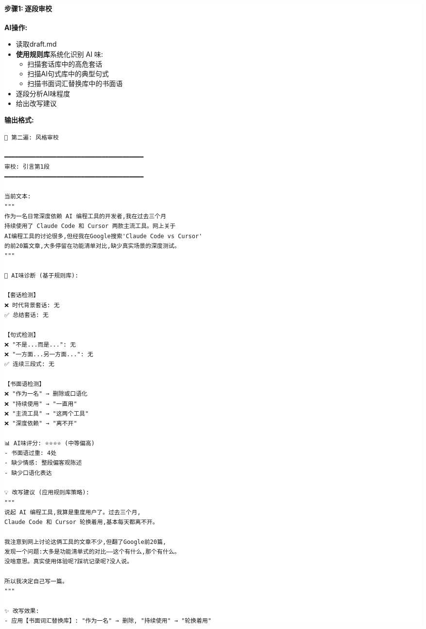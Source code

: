 
#### 步骤1: 逐段审校

**AI操作:**
- 读取draft.md
- **使用规则库**系统化识别 AI 味:
  - 扫描套话库中的高危套话
  - 扫描AI句式库中的典型句式
  - 扫描书面词汇替换库中的书面语
- 逐段分析AI味程度
- 给出改写建议

**输出格式:**

```
🎨 第二遍: 风格审校

━━━━━━━━━━━━━━━━━━━━━━━━━━━━━━━━━━━━━━━━
审校: 引言第1段
━━━━━━━━━━━━━━━━━━━━━━━━━━━━━━━━━━━━━━━━

当前文本:
"""
作为一名日常深度依赖 AI 编程工具的开发者,我在过去三个月
持续使用了 Claude Code 和 Cursor 两款主流工具。网上关于
AI编程工具的讨论很多,但经我在Google搜索'Claude Code vs Cursor'
的前20篇文章,大多停留在功能清单对比,缺少真实场景的深度测试。
"""

🤖 AI味诊断 (基于规则库):

【套话检测】
❌ 时代背景套话: 无
✅ 总结套话: 无

【句式检测】
❌ "不是...而是...": 无
❌ "一方面...另一方面...": 无
✅ 连续三段式: 无

【书面语检测】
❌ "作为一名" → 删除或口语化
❌ "持续使用" → "一直用"
❌ "主流工具" → "这两个工具"
❌ "深度依赖" → "离不开"

📊 AI味评分: ⭐⭐⭐⭐ (中等偏高)
- 书面语过重: 4处
- 缺少情感: 整段偏客观陈述
- 缺少口语化表达

💡 改写建议 (应用规则库策略):
"""
说起 AI 编程工具,我算是重度用户了。过去三个月,
Claude Code 和 Cursor 轮换着用,基本每天都离不开。

我注意到网上讨论这俩工具的文章不少,但翻了Google前20篇,
发现一个问题:大多是功能清单式的对比——这个有什么,那个有什么。
没啥意思。真实使用体验呢?踩坑记录呢?没人说。

所以我决定自己写一篇。
"""

✨ 改写效果:
- 应用【书面词汇替换库】: "作为一名" → 删除, "持续使用" → "轮换着用"
```